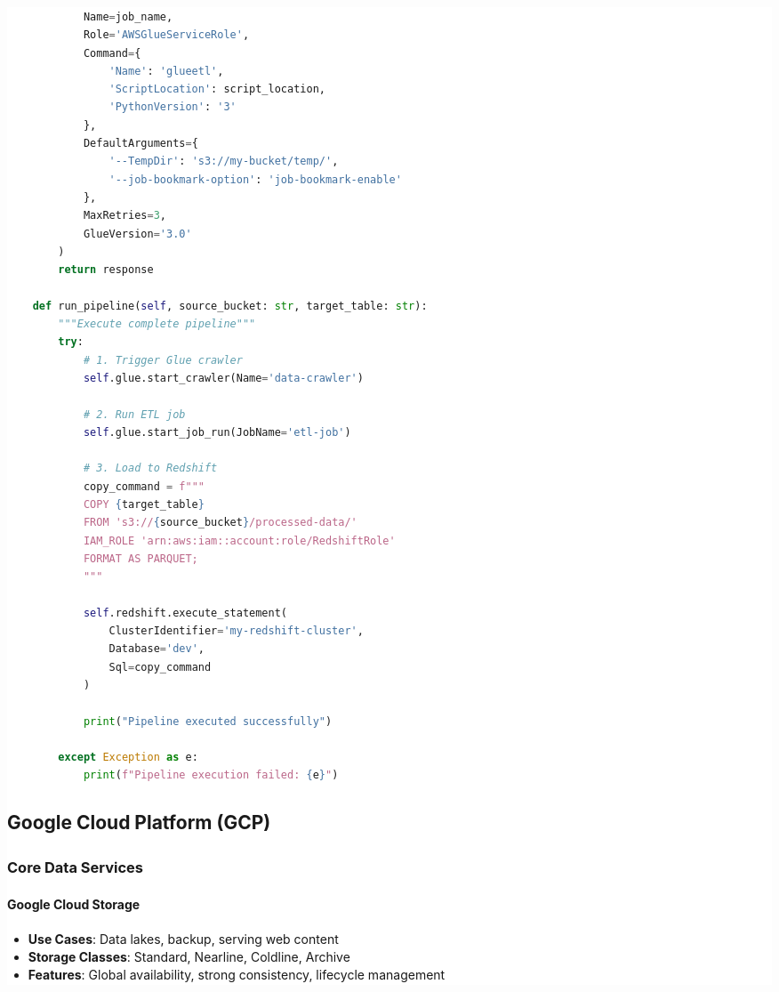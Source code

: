 ```python
            Name=job_name,
            Role='AWSGlueServiceRole',
            Command={
                'Name': 'glueetl',
                'ScriptLocation': script_location,
                'PythonVersion': '3'
            },
            DefaultArguments={
                '--TempDir': 's3://my-bucket/temp/',
                '--job-bookmark-option': 'job-bookmark-enable'
            },
            MaxRetries=3,
            GlueVersion='3.0'
        )
        return response
    
    def run_pipeline(self, source_bucket: str, target_table: str):
        """Execute complete pipeline"""
        try:
            # 1. Trigger Glue crawler
            self.glue.start_crawler(Name='data-crawler')
            
            # 2. Run ETL job
            self.glue.start_job_run(JobName='etl-job')
            
            # 3. Load to Redshift
            copy_command = f"""
            COPY {target_table}
            FROM 's3://{source_bucket}/processed-data/'
            IAM_ROLE 'arn:aws:iam::account:role/RedshiftRole'
            FORMAT AS PARQUET;
            """
            
            self.redshift.execute_statement(
                ClusterIdentifier='my-redshift-cluster',
                Database='dev',
                Sql=copy_command
            )
            
            print("Pipeline executed successfully")
            
        except Exception as e:
            print(f"Pipeline execution failed: {e}")
```

## Google Cloud Platform (GCP)

### Core Data Services

#### Google Cloud Storage
- **Use Cases**: Data lakes, backup, serving web content
- **Storage Classes**: Standard, Nearline, Coldline, Archive
- **Features**: Global availability, strong consistency, lifecycle management
